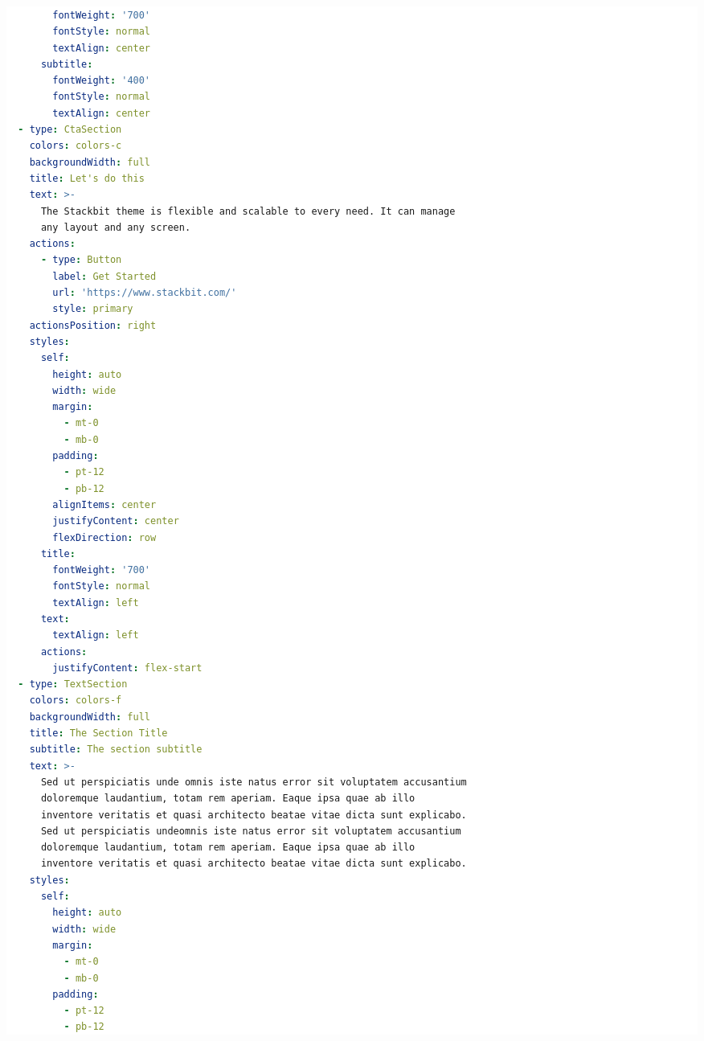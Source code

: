 ```yaml
        fontWeight: '700'
        fontStyle: normal
        textAlign: center
      subtitle:
        fontWeight: '400'
        fontStyle: normal
        textAlign: center
  - type: CtaSection
    colors: colors-c
    backgroundWidth: full
    title: Let's do this
    text: >-
      The Stackbit theme is flexible and scalable to every need. It can manage
      any layout and any screen.
    actions:
      - type: Button
        label: Get Started
        url: 'https://www.stackbit.com/'
        style: primary
    actionsPosition: right
    styles:
      self:
        height: auto
        width: wide
        margin:
          - mt-0
          - mb-0
        padding:
          - pt-12
          - pb-12
        alignItems: center
        justifyContent: center
        flexDirection: row
      title:
        fontWeight: '700'
        fontStyle: normal
        textAlign: left
      text:
        textAlign: left
      actions:
        justifyContent: flex-start
  - type: TextSection
    colors: colors-f
    backgroundWidth: full
    title: The Section Title
    subtitle: The section subtitle
    text: >-
      Sed ut perspiciatis unde omnis iste natus error sit voluptatem accusantium
      doloremque laudantium, totam rem aperiam. Eaque ipsa quae ab illo
      inventore veritatis et quasi architecto beatae vitae dicta sunt explicabo.
      Sed ut perspiciatis undeomnis iste natus error sit voluptatem accusantium
      doloremque laudantium, totam rem aperiam. Eaque ipsa quae ab illo
      inventore veritatis et quasi architecto beatae vitae dicta sunt explicabo.
    styles:
      self:
        height: auto
        width: wide
        margin:
          - mt-0
          - mb-0
        padding:
          - pt-12
          - pb-12
```